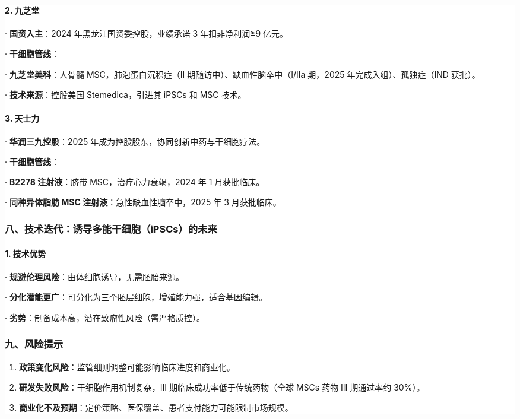 #### **2. 九芝堂**

· **国资入主**：2024 年黑龙江国资委控股，业绩承诺 3 年扣非净利润≥9 亿元。

· **干细胞管线**：

· **九芝堂美科**：人骨髓 MSC，肺泡蛋白沉积症（II 期随访中）、缺血性脑卒中（I/IIa 期，2025 年完成入组）、孤独症（IND 获批）。

· **技术来源**：控股美国 Stemedica，引进其 iPSCs 和 MSC 技术。

#### **3. 天士力**

· **华润三九控股**：2025 年成为控股股东，协同创新中药与干细胞疗法。

· **干细胞管线**：

· **B2278 注射液**：脐带 MSC，治疗心力衰竭，2024 年 1 月获批临床。

· **同种异体脂肪 MSC 注射液**：急性缺血性脑卒中，2025 年 3 月获批临床。

### **八、技术迭代：诱导多能干细胞（iPSCs）的未来**

#### **1. 技术优势**

· **规避伦理风险**：由体细胞诱导，无需胚胎来源。

· **分化潜能更广**：可分化为三个胚层细胞，增殖能力强，适合基因编辑。

· **劣势**：制备成本高，潜在致瘤性风险（需严格质控）。

### **九、风险提示**

1. **政策变化风险**：监管细则调整可能影响临床进度和商业化。

2. **研发失败风险**：干细胞作用机制复杂，III 期临床成功率低于传统药物（全球 MSCs 药物 III 期通过率约 30%）。

3. **商业化不及预期**：定价策略、医保覆盖、患者支付能力可能限制市场规模。
